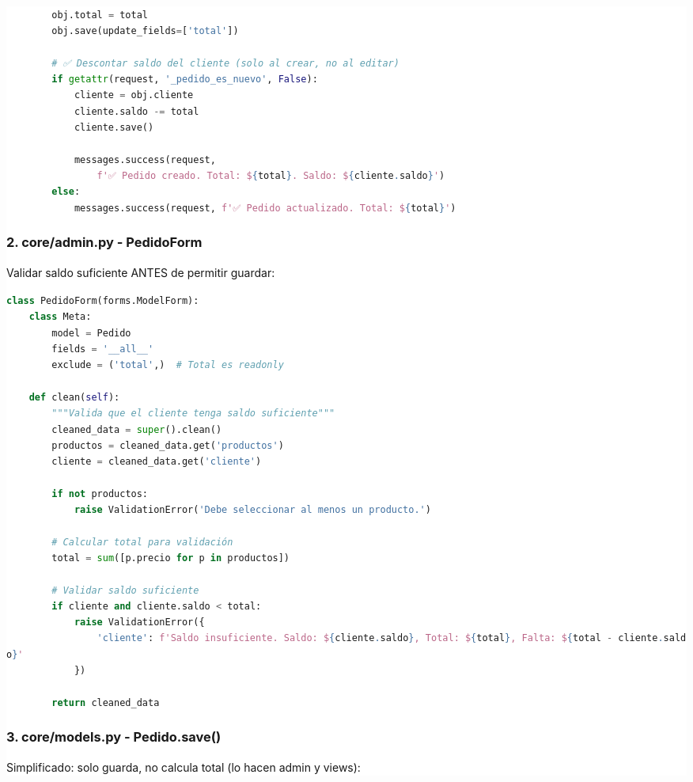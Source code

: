 ```python
        obj.total = total
        obj.save(update_fields=['total'])
        
        # ✅ Descontar saldo del cliente (solo al crear, no al editar)
        if getattr(request, '_pedido_es_nuevo', False):
            cliente = obj.cliente
            cliente.saldo -= total
            cliente.save()
            
            messages.success(request, 
                f'✅ Pedido creado. Total: ${total}. Saldo: ${cliente.saldo}')
        else:
            messages.success(request, f'✅ Pedido actualizado. Total: ${total}')
```

### 2. **core/admin.py - PedidoForm**

Validar saldo suficiente ANTES de permitir guardar:

```python
class PedidoForm(forms.ModelForm):
    class Meta:
        model = Pedido
        fields = '__all__'
        exclude = ('total',)  # Total es readonly
    
    def clean(self):
        """Valida que el cliente tenga saldo suficiente"""
        cleaned_data = super().clean()
        productos = cleaned_data.get('productos')
        cliente = cleaned_data.get('cliente')
        
        if not productos:
            raise ValidationError('Debe seleccionar al menos un producto.')
        
        # Calcular total para validación
        total = sum([p.precio for p in productos])
        
        # Validar saldo suficiente
        if cliente and cliente.saldo < total:
            raise ValidationError({
                'cliente': f'Saldo insuficiente. Saldo: ${cliente.saldo}, Total: ${total}, Falta: ${total - cliente.saldo}'
            })
        
        return cleaned_data
```

### 3. **core/models.py - Pedido.save()**

Simplificado: solo guarda, no calcula total (lo hacen admin y views):
